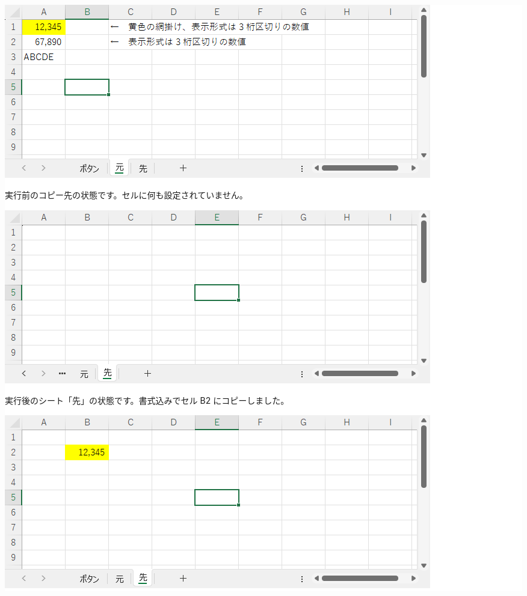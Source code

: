 ![コピー元の状態](img/2023-09-03_20h15_43.png)

実行前のコピー先の状態です。セルに何も設定されていません。

![コピー先の状態](img/2023-09-03_20h12_00.png)

実行後のシート「先」の状態です。書式込みでセル B2 にコピーしました。

![コピー後の状態](img/2023-09-03_20h29_13.png)

